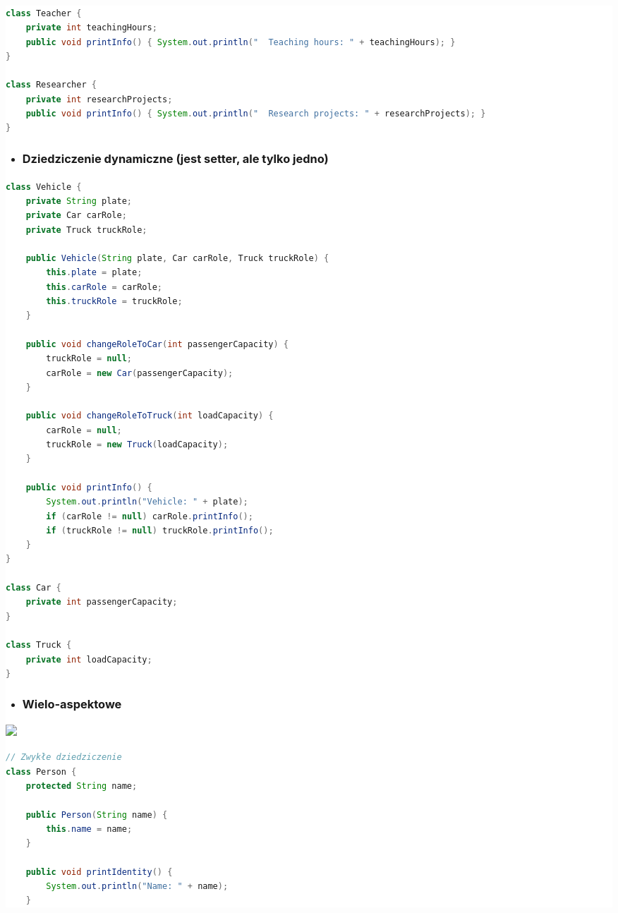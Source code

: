 ```java
class Teacher {
    private int teachingHours;
    public void printInfo() { System.out.println("  Teaching hours: " + teachingHours); }
}

class Researcher {
    private int researchProjects;
    public void printInfo() { System.out.println("  Research projects: " + researchProjects); }
}
```

- ### Dziedziczenie dynamiczne (jest setter, ale tylko jedno)
```java
class Vehicle {
    private String plate;
    private Car carRole;
    private Truck truckRole;

    public Vehicle(String plate, Car carRole, Truck truckRole) {
        this.plate = plate;
        this.carRole = carRole;
        this.truckRole = truckRole;
    }

    public void changeRoleToCar(int passengerCapacity) {
        truckRole = null;
        carRole = new Car(passengerCapacity);
    }

    public void changeRoleToTruck(int loadCapacity) {
        carRole = null;
        truckRole = new Truck(loadCapacity);
    }

    public void printInfo() {
        System.out.println("Vehicle: " + plate);
        if (carRole != null) carRole.printInfo();
        if (truckRole != null) truckRole.printInfo();
    }
}

class Car {
    private int passengerCapacity;
}

class Truck {
    private int loadCapacity;
}
```

- ### Wielo-aspektowe
![](https://github.com/user-attachments/assets/a986d2b4-e836-4116-b76a-ab717c15083b)
```java
// Zwykłe dziedziczenie
class Person {
    protected String name;

    public Person(String name) {
        this.name = name;
    }

    public void printIdentity() {
        System.out.println("Name: " + name);
    }
```